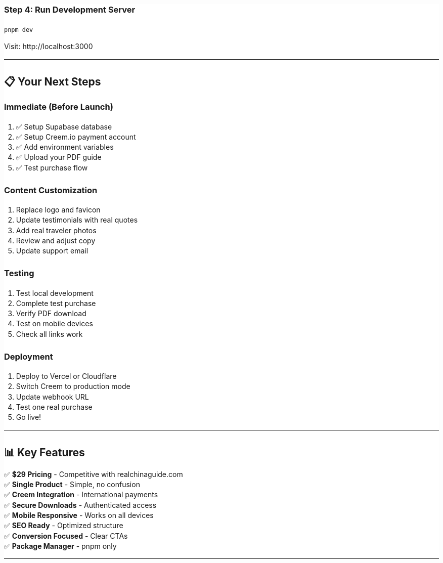 ### Step 4: Run Development Server
```bash
pnpm dev
```

Visit: http://localhost:3000

---

## 📋 Your Next Steps

### Immediate (Before Launch)
1. ✅ Setup Supabase database
2. ✅ Setup Creem.io payment account
3. ✅ Add environment variables
4. ✅ Upload your PDF guide
5. ✅ Test purchase flow

### Content Customization
1. Replace logo and favicon
2. Update testimonials with real quotes
3. Add real traveler photos
4. Review and adjust copy
5. Update support email

### Testing
1. Test local development
2. Complete test purchase
3. Verify PDF download
4. Test on mobile devices
5. Check all links work

### Deployment
1. Deploy to Vercel or Cloudflare
2. Switch Creem to production mode
3. Update webhook URL
4. Test one real purchase
5. Go live!

---

## 📊 Key Features

✅ **$29 Pricing** - Competitive with realchinaguide.com  
✅ **Single Product** - Simple, no confusion  
✅ **Creem Integration** - International payments  
✅ **Secure Downloads** - Authenticated access  
✅ **Mobile Responsive** - Works on all devices  
✅ **SEO Ready** - Optimized structure  
✅ **Conversion Focused** - Clear CTAs  
✅ **Package Manager** - pnpm only  

---